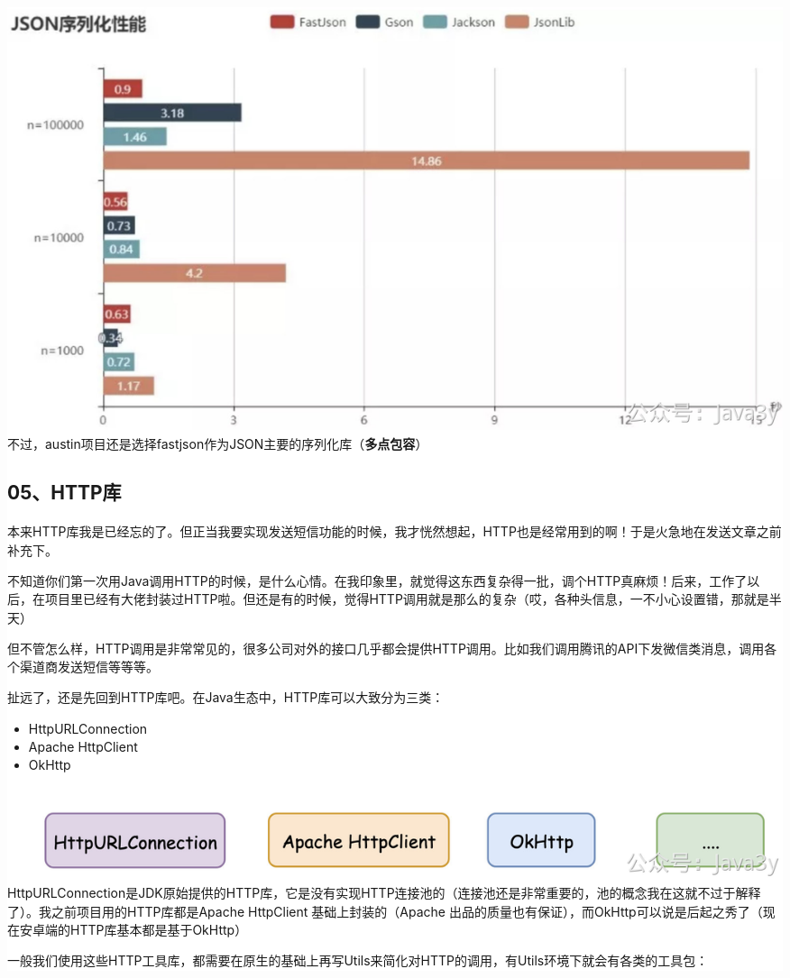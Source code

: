 ![image.png](./img/j8KDZLCqXjrADsH1/1649079830778-69870315-56ba-467e-b435-dbd565a06383-597818.png)
不过，austin项目还是选择fastjson作为JSON主要的序列化库（**多点包容**）


## 05、HTTP库

本来HTTP库我是已经忘的了。但正当我要实现发送短信功能的时候，我才恍然想起，HTTP也是经常用到的啊！于是火急地在发送文章之前补充下。

不知道你们第一次用Java调用HTTP的时候，是什么心情。在我印象里，就觉得这东西复杂得一批，调个HTTP真麻烦！后来，工作了以后，在项目里已经有大佬封装过HTTP啦。但还是有的时候，觉得HTTP调用就是那么的复杂（哎，各种头信息，一不小心设置错，那就是半天）

但不管怎么样，HTTP调用是非常常见的，很多公司对外的接口几乎都会提供HTTP调用。比如我们调用腾讯的API下发微信类消息，调用各个渠道商发送短信等等等。

扯远了，还是先回到HTTP库吧。在Java生态中，HTTP库可以大致分为三类：

- HttpURLConnection
- Apache HttpClient
- OkHttp

![image.png](./img/j8KDZLCqXjrADsH1/1649079831307-26e66c41-4ca3-4d05-a9b9-dd58d45a4979-809380.png)
HttpURLConnection是JDK原始提供的HTTP库，它是没有实现HTTP连接池的（连接池还是非常重要的，池的概念我在这就不过于解释了）。我之前项目用的HTTP库都是Apache HttpClient 基础上封装的（Apache 出品的质量也有保证），而OkHttp可以说是后起之秀了（现在安卓端的HTTP库基本都是基于OkHttp）

一般我们使用这些HTTP工具库，都需要在原生的基础上再写Utils来简化对HTTP的调用，有Utils环境下就会有各类的工具包：
